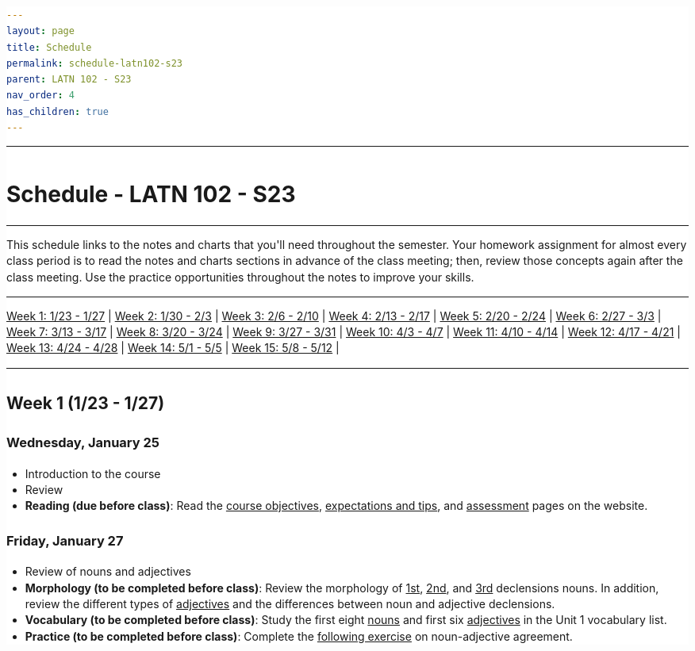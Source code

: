 ```yaml
---
layout: page
title: Schedule
permalink: schedule-latn102-s23
parent: LATN 102 - S23
nav_order: 4
has_children: true
---
```

***

# Schedule - LATN 102 - S23

***

This schedule links  to the notes and charts that you'll need throughout the semester. Your homework assignment for almost every class period is to read the notes and charts sections in advance of the class meeting; then, review those concepts again after the class meeting. Use the practice opportunities throughout the notes to improve your skills.

***

[Week 1: 1/23 - 1/27](#week-1) \| [Week 2: 1/30 - 2/3](#week-2) \| [Week 3: 2/6 - 2/10](#week-3) \|
[Week 4: 2/13 - 2/17](#week-4) \| [Week 5: 2/20 - 2/24](#week-5) \| [Week 6: 2/27 - 3/3](#week-6) \|
[Week 7: 3/13 - 3/17](#week-7) \| [Week 8: 3/20 - 3/24](#week-8) \| [Week 9: 3/27 - 3/31](#week-9) \|
[Week 10: 4/3 - 4/7](#week-10) \| [Week 11: 4/10 - 4/14](#week-11) \| [Week 12: 4/17 - 4/21](#week-12) \|
[Week 13: 4/24 - 4/28](#week-13) \| [Week 14: 5/1 - 5/5](#week-14) \| [Week 15: 5/8 - 5/12](#week-15) \|

***

## Week 1 (1/23 - 1/27)

### Wednesday, January 25
- Introduction to the course
- Review
- **Reading (due before class)**: Read the [course objectives](https://dominicmachado.github.io/course-objectives-latn102-s22), [expectations and tips](https://dominicmachado.github.io/expectation-and-tips-latn-102-s22), and [assessment](https://dominicmachado.github.io/assessment-latn102-s22) pages on the website.


### Friday, January 27
- Review of nouns and adjectives
- **Morphology (to be completed before class)**: Review the morphology of [1st](https://lingualatina.github.io/textbook/reference/nouns-paradigms/#first-declension), [2nd](https://lingualatina.github.io/textbook/reference/nouns-paradigms/#second-declension-masculine), and [3rd](https://lingualatina.github.io/textbook/reference/nouns-paradigms/#third-declension-masculinefeminine) declensions nouns. In addition, review the different types of [adjectives](https://lingualatina.github.io/textbook/presentation/01-nouns-adjs-pron/adjectives/) and the differences between noun and adjective declensions.
- **Vocabulary (to be completed before class)**: Study the first eight [nouns](https://dominicmachado.github.io/schedule-latn102-s22-unit-1-vocabulary-nouns) and first six [adjectives](https://dominicmachado.github.io/schedule-latn102-s22-unit-1-vocabulary-adjectives) in the Unit 1 vocabulary list.
- **Practice (to be completed before class)**: Complete the [following exercise](https://observablehq.com/@dominicmachado/noun-adjective-decelnsion) on noun-adjective agreement.
